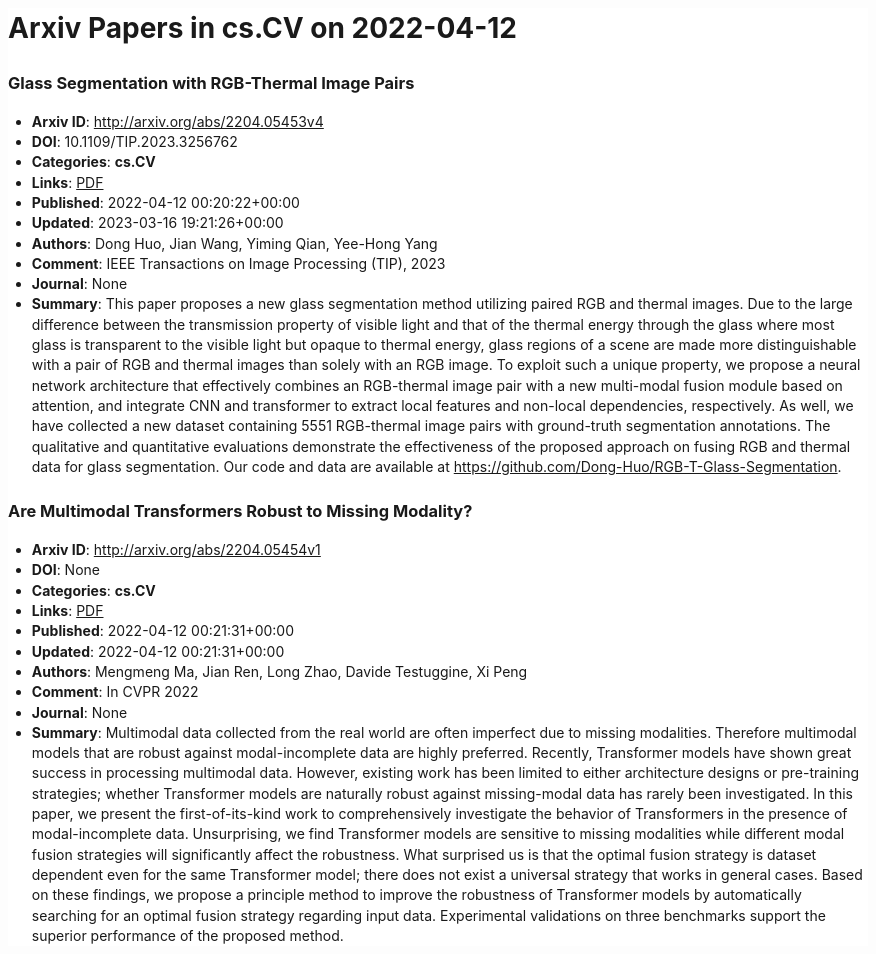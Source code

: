 # Arxiv Papers in cs.CV on 2022-04-12
### Glass Segmentation with RGB-Thermal Image Pairs
- **Arxiv ID**: http://arxiv.org/abs/2204.05453v4
- **DOI**: 10.1109/TIP.2023.3256762
- **Categories**: **cs.CV**
- **Links**: [PDF](http://arxiv.org/pdf/2204.05453v4)
- **Published**: 2022-04-12 00:20:22+00:00
- **Updated**: 2023-03-16 19:21:26+00:00
- **Authors**: Dong Huo, Jian Wang, Yiming Qian, Yee-Hong Yang
- **Comment**: IEEE Transactions on Image Processing (TIP), 2023
- **Journal**: None
- **Summary**: This paper proposes a new glass segmentation method utilizing paired RGB and thermal images. Due to the large difference between the transmission property of visible light and that of the thermal energy through the glass where most glass is transparent to the visible light but opaque to thermal energy, glass regions of a scene are made more distinguishable with a pair of RGB and thermal images than solely with an RGB image. To exploit such a unique property, we propose a neural network architecture that effectively combines an RGB-thermal image pair with a new multi-modal fusion module based on attention, and integrate CNN and transformer to extract local features and non-local dependencies, respectively. As well, we have collected a new dataset containing 5551 RGB-thermal image pairs with ground-truth segmentation annotations. The qualitative and quantitative evaluations demonstrate the effectiveness of the proposed approach on fusing RGB and thermal data for glass segmentation. Our code and data are available at https://github.com/Dong-Huo/RGB-T-Glass-Segmentation.



### Are Multimodal Transformers Robust to Missing Modality?
- **Arxiv ID**: http://arxiv.org/abs/2204.05454v1
- **DOI**: None
- **Categories**: **cs.CV**
- **Links**: [PDF](http://arxiv.org/pdf/2204.05454v1)
- **Published**: 2022-04-12 00:21:31+00:00
- **Updated**: 2022-04-12 00:21:31+00:00
- **Authors**: Mengmeng Ma, Jian Ren, Long Zhao, Davide Testuggine, Xi Peng
- **Comment**: In CVPR 2022
- **Journal**: None
- **Summary**: Multimodal data collected from the real world are often imperfect due to missing modalities. Therefore multimodal models that are robust against modal-incomplete data are highly preferred. Recently, Transformer models have shown great success in processing multimodal data. However, existing work has been limited to either architecture designs or pre-training strategies; whether Transformer models are naturally robust against missing-modal data has rarely been investigated. In this paper, we present the first-of-its-kind work to comprehensively investigate the behavior of Transformers in the presence of modal-incomplete data. Unsurprising, we find Transformer models are sensitive to missing modalities while different modal fusion strategies will significantly affect the robustness. What surprised us is that the optimal fusion strategy is dataset dependent even for the same Transformer model; there does not exist a universal strategy that works in general cases. Based on these findings, we propose a principle method to improve the robustness of Transformer models by automatically searching for an optimal fusion strategy regarding input data. Experimental validations on three benchmarks support the superior performance of the proposed method.

